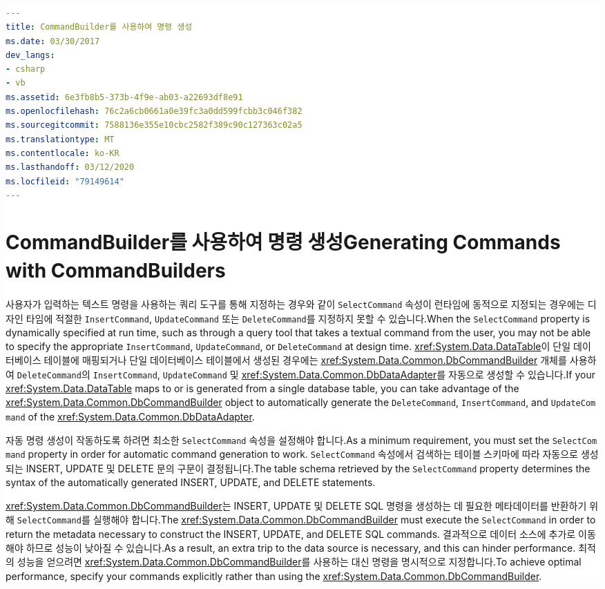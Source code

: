 ```yaml
---
title: CommandBuilder를 사용하여 명령 생성
ms.date: 03/30/2017
dev_langs:
- csharp
- vb
ms.assetid: 6e3fb8b5-373b-4f9e-ab03-a22693df8e91
ms.openlocfilehash: 76c2a6cb0661a0e39fc3a0dd599fcbb3c046f382
ms.sourcegitcommit: 7588136e355e10cbc2582f389c90c127363c02a5
ms.translationtype: MT
ms.contentlocale: ko-KR
ms.lasthandoff: 03/12/2020
ms.locfileid: "79149614"
---
```

# <a name="generating-commands-with-commandbuilders"></a><span data-ttu-id="b96f6-102">CommandBuilder를 사용하여 명령 생성</span><span class="sxs-lookup"><span data-stu-id="b96f6-102">Generating Commands with CommandBuilders</span></span>
<span data-ttu-id="b96f6-103">사용자가 입력하는 텍스트 명령을 사용하는 쿼리 도구를 통해 지정하는 경우와 같이 `SelectCommand` 속성이 런타임에 동적으로 지정되는 경우에는 디자인 타임에 적절한 `InsertCommand`, `UpdateCommand` 또는 `DeleteCommand`를 지정하지 못할 수 있습니다.</span><span class="sxs-lookup"><span data-stu-id="b96f6-103">When the `SelectCommand` property is dynamically specified at run time, such as through a query tool that takes a textual command from the user, you may not be able to specify the appropriate `InsertCommand`, `UpdateCommand`, or `DeleteCommand` at design time.</span></span> <span data-ttu-id="b96f6-104"><xref:System.Data.DataTable>이 단일 데이터베이스 테이블에 매핑되거나 단일 데이터베이스 테이블에서 생성된 경우에는 <xref:System.Data.Common.DbCommandBuilder> 개체를 사용하여 `DeleteCommand`의 `InsertCommand`, `UpdateCommand` 및 <xref:System.Data.Common.DbDataAdapter>를 자동으로 생성할 수 있습니다.</span><span class="sxs-lookup"><span data-stu-id="b96f6-104">If your <xref:System.Data.DataTable> maps to or is generated from a single database table, you can take advantage of the <xref:System.Data.Common.DbCommandBuilder> object to automatically generate the `DeleteCommand`, `InsertCommand`, and `UpdateCommand` of the <xref:System.Data.Common.DbDataAdapter>.</span></span>  
  
 <span data-ttu-id="b96f6-105">자동 명령 생성이 작동하도록 하려면 최소한 `SelectCommand` 속성을 설정해야 합니다.</span><span class="sxs-lookup"><span data-stu-id="b96f6-105">As a minimum requirement, you must set the `SelectCommand` property in order for automatic command generation to work.</span></span> <span data-ttu-id="b96f6-106">`SelectCommand` 속성에서 검색하는 테이블 스키마에 따라 자동으로 생성되는 INSERT, UPDATE 및 DELETE 문의 구문이 결정됩니다.</span><span class="sxs-lookup"><span data-stu-id="b96f6-106">The table schema retrieved by the `SelectCommand` property determines the syntax of the automatically generated INSERT, UPDATE, and DELETE statements.</span></span>  
  
 <span data-ttu-id="b96f6-107"><xref:System.Data.Common.DbCommandBuilder>는 INSERT, UPDATE 및 DELETE SQL 명령을 생성하는 데 필요한 메타데이터를 반환하기 위해 `SelectCommand`를 실행해야 합니다.</span><span class="sxs-lookup"><span data-stu-id="b96f6-107">The <xref:System.Data.Common.DbCommandBuilder> must execute the `SelectCommand` in order to return the metadata necessary to construct the INSERT, UPDATE, and DELETE SQL commands.</span></span> <span data-ttu-id="b96f6-108">결과적으로 데이터 소스에 추가로 이동해야 하므로 성능이 낮아질 수 있습니다.</span><span class="sxs-lookup"><span data-stu-id="b96f6-108">As a result, an extra trip to the data source is necessary, and this can hinder performance.</span></span> <span data-ttu-id="b96f6-109">최적의 성능을 얻으려면 <xref:System.Data.Common.DbCommandBuilder>를 사용하는 대신 명령을 명시적으로 지정합니다.</span><span class="sxs-lookup"><span data-stu-id="b96f6-109">To achieve optimal performance, specify your commands explicitly rather than using the <xref:System.Data.Common.DbCommandBuilder>.</span></span>  
  